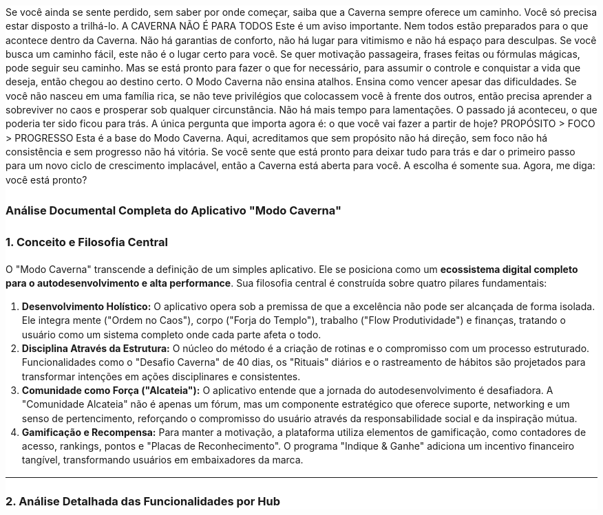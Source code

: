 Se você ainda se sente perdido, sem saber por onde começar, saiba que a Caverna sempre oferece um caminho. Você só precisa estar disposto a trilhá-lo.
A CAVERNA NÃO É PARA TODOS
Este é um aviso importante. Nem todos estão preparados para o que acontece dentro da Caverna. Não há garantias de conforto, não há lugar para vitimismo e não há espaço para desculpas.
Se você busca um caminho fácil, este não é o lugar certo para você. Se quer motivação passageira, frases feitas ou fórmulas mágicas, pode seguir seu caminho. Mas se está pronto para fazer o que for necessário, para assumir o controle e conquistar a vida que deseja, então chegou ao destino certo.
O Modo Caverna não ensina atalhos. Ensina como vencer apesar das dificuldades. Se você não nasceu em uma família rica, se não teve privilégios que colocassem você à frente dos outros, então precisa aprender a sobreviver no caos e prosperar sob qualquer circunstância.
Não há mais tempo para lamentações. O passado já aconteceu, o que poderia ter sido ficou para trás. A única pergunta que importa agora é: o que você vai fazer a partir de hoje?
PROPÓSITO > FOCO > PROGRESSO
Esta é a base do Modo Caverna. Aqui, acreditamos que sem propósito não há direção, sem foco não há consistência e sem progresso não há vitória. Se você sente que está pronto para deixar tudo para trás e dar o primeiro passo para um novo ciclo de crescimento implacável, então a Caverna está aberta para você.
A escolha é somente sua.
Agora, me diga: você está pronto?




### Análise Documental Completa do Aplicativo "Modo Caverna"

### 1. Conceito e Filosofia Central

O "Modo Caverna" transcende a definição de um simples aplicativo. Ele se posiciona como um **ecossistema digital completo para o autodesenvolvimento e alta performance**. Sua filosofia central é construída sobre quatro pilares fundamentais:

1.  **Desenvolvimento Holístico:** O aplicativo opera sob a premissa de que a excelência não pode ser alcançada de forma isolada. Ele integra mente ("Ordem no Caos"), corpo ("Forja do Templo"), trabalho ("Flow Produtividade") e finanças, tratando o usuário como um sistema completo onde cada parte afeta o todo.
2.  **Disciplina Através da Estrutura:** O núcleo do método é a criação de rotinas e o compromisso com um processo estruturado. Funcionalidades como o "Desafio Caverna" de 40 dias, os "Rituais" diários e o rastreamento de hábitos são projetados para transformar intenções em ações disciplinares e consistentes.
3.  **Comunidade como Força ("Alcateia"):** O aplicativo entende que a jornada do autodesenvolvimento é desafiadora. A "Comunidade Alcateia" não é apenas um fórum, mas um componente estratégico que oferece suporte, networking e um senso de pertencimento, reforçando o compromisso do usuário através da responsabilidade social e da inspiração mútua.
4.  **Gamificação e Recompensa:** Para manter a motivação, a plataforma utiliza elementos de gamificação, como contadores de acesso, rankings, pontos e "Placas de Reconhecimento". O programa "Indique & Ganhe" adiciona um incentivo financeiro tangível, transformando usuários em embaixadores da marca.

---

### 2. Análise Detalhada das Funcionalidades por Hub
